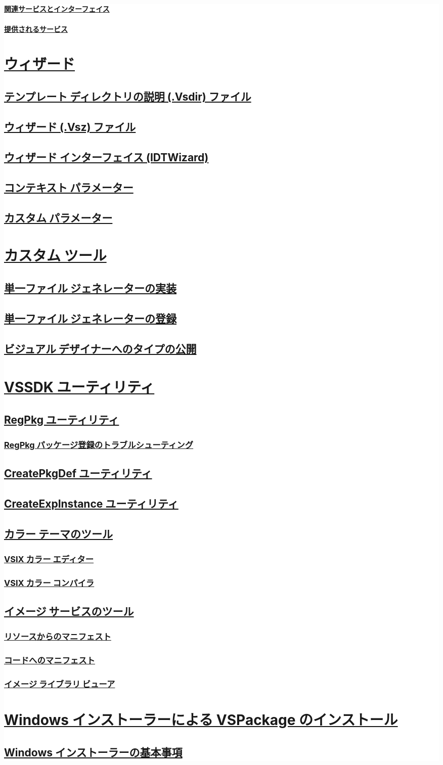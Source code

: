 #### [関連サービスとインターフェイス](related-services-and-interfaces-source-control-vspackage.md)
#### [提供されるサービス](services-provided-source-control-vspackage.md)
# [ウィザード](wizards.md)
## [テンプレート ディレクトリの説明 (.Vsdir) ファイル](template-directory-description-dot-vsdir-files.md)
## [ウィザード (.Vsz) ファイル](wizard-dot-vsz-file.md)
## [ウィザード インターフェイス (IDTWizard)](wizard-interface-idtwizard.md)
## [コンテキスト パラメーター](context-parameters.md)
## [カスタム パラメーター](custom-parameters.md)
# [カスタム ツール](custom-tools.md)
## [単一ファイル ジェネレーターの実装](implementing-single-file-generators.md)
## [単一ファイル ジェネレーターの登録](registering-single-file-generators.md)
## [ビジュアル デザイナーへのタイプの公開](exposing-types-to-visual-designers.md)
# [VSSDK ユーティリティ](vssdk-utilities.md)
## [RegPkg ユーティリティ](regpkg-utility.md)
### [RegPkg パッケージ登録のトラブルシューティング](troubleshooting-regpkg-package-registration.md)
## [CreatePkgDef ユーティリティ](createpkgdef-utility.md)
## [CreateExpInstance ユーティリティ](createexpinstance-utility.md)
## [カラー テーマのツール](color-theming-tools.md)
### [VSIX カラー エディター](vsix-color-editor.md)
### [VSIX カラー コンパイラ](vsix-color-compiler.md)
## [イメージ サービスのツール](image-service-tools.md)
### [リソースからのマニフェスト](manifest-from-resources.md)
### [コードへのマニフェスト](manifest-to-code.md)
### [イメージ ライブラリ ビューア](image-library-viewer.md)
# [Windows インストーラーによる VSPackage のインストール](installing-vspackages-with-windows-installer.md)
## [Windows インストーラーの基本事項](windows-installer-basics.md)